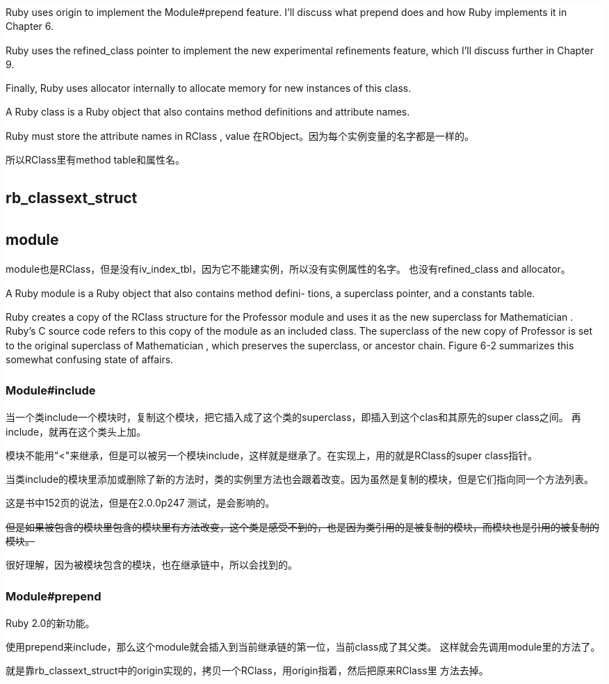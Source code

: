 Ruby uses origin to implement the Module#prepend feature. I’ll discuss
what prepend does and how Ruby implements it in Chapter 6.

Ruby uses the refined_class pointer to implement the new experimental
refinements feature, which I’ll discuss further in Chapter 9.

Finally, Ruby uses allocator internally to allocate memory for new
instances of this class.


A Ruby class is a Ruby object that also contains method definitions
and attribute names.

Ruby must store the attribute names in RClass , value 在RObject。因为每个实例变量的名字都是一样的。

所以RClass里有method table和属性名。

## rb_classext_struct

## module
module也是RClass，但是没有iv_index_tbl，因为它不能建实例，所以没有实例属性的名字。
也没有refined_class and allocator。

A Ruby module is a Ruby object that also contains method defini-
tions, a superclass pointer, and a constants table.

Ruby creates a copy of the RClass structure
for the Professor module and uses it as the new superclass for Mathematician .
Ruby’s C source code refers to this copy of the module as an included class.
The superclass of the new copy of Professor is set to the original superclass
of Mathematician , which preserves the superclass, or ancestor chain. Figure 6-2
summarizes this somewhat confusing state of affairs.



### Module#include
当一个类include一个模块时，复制这个模块，把它插入成了这个类的superclass，即插入到这个clas和其原先的super class之间。
再include，就再在这个类头上加。

模块不能用"<"来继承，但是可以被另一个模块include，这样就是继承了。在实现上，用的就是RClass的super class指针。

当类include的模块里添加或删除了新的方法时，类的实例里方法也会跟着改变。因为虽然是复制的模块，但是它们指向同一个方法列表。

这是书中152页的说法，但是在2.0.0p247 测试，是会影响的。

~~但是如果被包含的模块里包含的模块里有方法改变，这个类是感受不到的，也是因为类引用的是被复制的模块，而模块也是引用的被复制的模块。~~

很好理解，因为被模块包含的模块，也在继承链中，所以会找到的。

### Module#prepend

Ruby 2.0的新功能。

使用prepend来include，那么这个module就会插入到当前继承链的第一位，当前class成了其父类。
这样就会先调用module里的方法了。

就是靠rb_classext_struct中的origin实现的，拷贝一个RClass，用origin指着，然后把原来RClass里
方法去掉。
